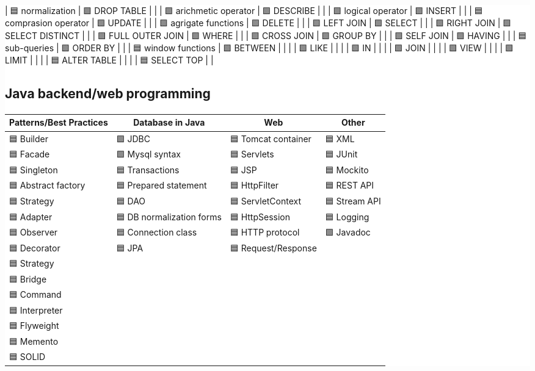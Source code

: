| 🟦 normalization         | 🟩 DROP TABLE      |                           |
| 🟩 arichmetic operator   | 🟩 DESCRIBE        |                           |
| 🟩 logical operator      | 🟩 INSERT          |                           |
| 🟦 comprasion operator   | 🟩 UPDATE          |                           |
| 🟩 agrigate functions    | 🟩 DELETE          |                           |
| 🟩 LEFT JOIN             | 🟩 SELECT          |                           |
| 🟩 RIGHT JOIN            | 🟩 SELECT DISTINCT |                           |
| 🟩 FULL OUTER JOIN       | 🟩 WHERE           |                           |
| 🟩 CROSS JOIN            | 🟩 GROUP BY        |                           |
| 🟩 SELF JOIN             | 🟩 HAVING          |                           |
| 🟦 sub-queries           | 🟩 ORDER BY        |                           |
| 🟦 window functions      | 🟩 BETWEEN         |                           |
|                          | 🟩 LIKE            |                           |
|                          | 🟩 IN              |                           |
|                          | 🟩 JOIN            |                           |
|                          | 🟩 VIEW            |                           |
|                          | 🟩 LIMIT           |                           |
|                          | 🟦 ALTER TABLE     |                           |
|                          | 🟦 SELECT TOP      |                           |

## Java backend/web programming

| Patterns/Best Practices| Database in Java           | Web                  | Other              |
|------------------------|----------------------------|----------------------|--------------------|
| 🟦 Builder             | 🟩 JDBC                    | 🟦 Tomcat container | 🟦 XML             |
| 🟦 Facade              | 🟩 Mysql syntax            | 🟦 Servlets         | 🟦 JUnit           |
| 🟦 Singleton           | 🟦 Transactions            | 🟦 JSP              | 🟦 Mockito         |
| 🟦 Abstract factory    | 🟦 Prepared statement      | 🟦 HttpFilter       | 🟦 REST API        |
| 🟦 Strategy            | 🟦 DAO                     | 🟦 ServletContext   | 🟦 Stream API      |
| 🟦 Adapter             | 🟦 DB normalization forms  | 🟦 HttpSession      | 🟦 Logging         |
| 🟦 Observer            | 🟦 Connection class        | 🟦 HTTP protocol    | 🟩 Javadoc         |
| 🟦 Decorator           | 🟦 JPA                     | 🟦 Request/Response |
| 🟦 Strategy            |
| 🟦 Bridge              |
| 🟦 Command             |
| 🟦 Interpreter         |
| 🟦 Flyweight           |
| 🟦 Memento             |
| 🟦 SOLID               |
